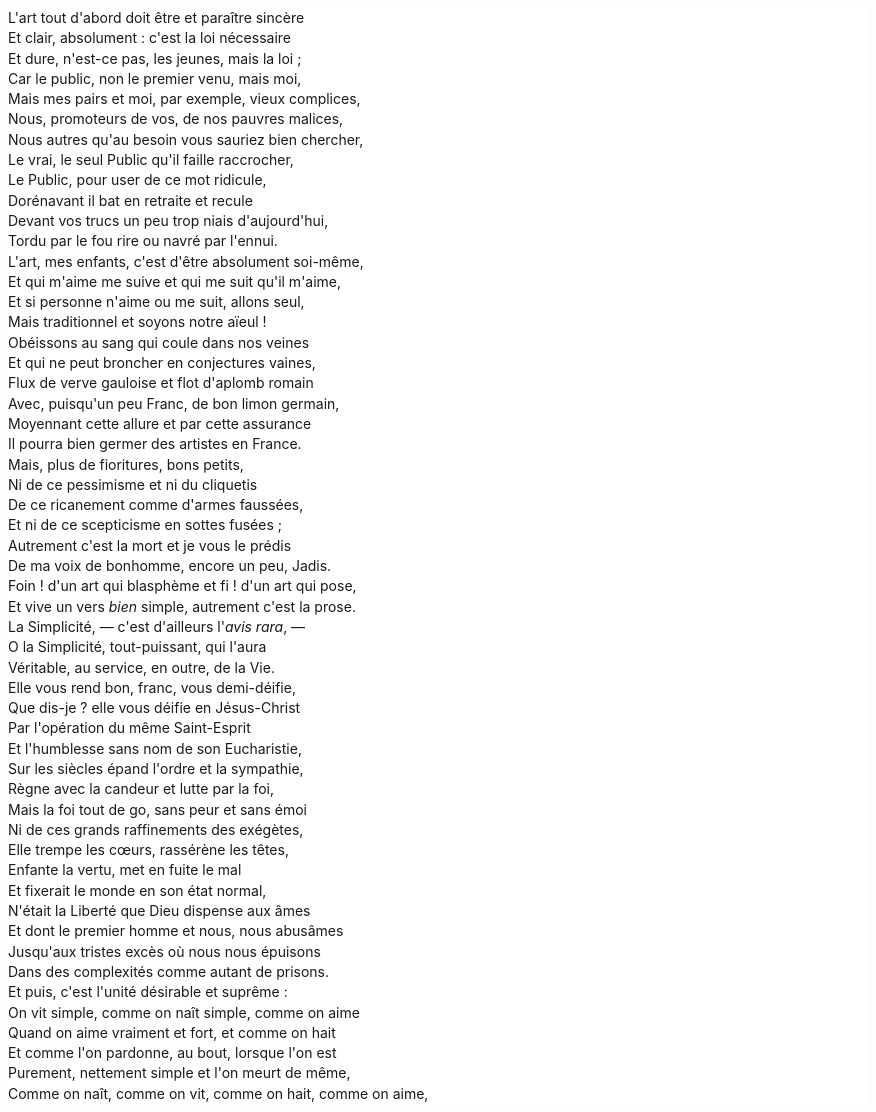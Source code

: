 L'art tout d'abord doit être et paraître sincère  
Et clair, absolument : c'est la loi nécessaire  
Et dure, n'est-ce pas, les jeunes, mais la loi ;  
Car le public, non le premier venu, mais moi,  
Mais mes pairs et moi, par exemple, vieux complices,  
Nous, promoteurs de vos, de nos pauvres malices,  
Nous autres qu'au besoin vous sauriez bien chercher,  
Le vrai, le seul Public qu'il faille raccrocher,  
Le Public, pour user de ce mot ridicule,  
Dorénavant il bat en retraite et recule  
Devant vos trucs un peu trop niais d'aujourd'hui,  
Tordu par le fou rire ou navré par l'ennui.  
L'art, mes enfants, c'est d'être absolument soi-même,  
Et qui m'aime me suive et qui me suit qu'il m'aime,  
Et si personne n'aime ou me suit, allons seul,  
Mais traditionnel et soyons notre aïeul !  
Obéissons au sang qui coule dans nos veines  
Et qui ne peut broncher en conjectures vaines,  
Flux de verve gauloise et flot d'aplomb romain  
Avec, puisqu'un peu Franc, de bon limon germain,   
Moyennant cette allure et par cette assurance  
Il pourra bien germer des artistes en France.  
Mais, plus de fioritures, bons petits,  
Ni de ce pessimisme et ni du cliquetis  
De ce ricanement comme d'armes faussées,  
Et ni de ce scepticisme en sottes fusées ;  
Autrement c'est la mort et je vous le prédis  
De ma voix de bonhomme, encore un peu, Jadis.  
Foin ! d'un art qui blasphème et fi ! d'un art qui pose,  
Et vive un vers *bien* simple, autrement c'est la prose.  
La Simplicité, — c'est d'ailleurs l'*avis rara*, —  
O la Simplicité, tout-puissant, qui l'aura  
Véritable, au service, en outre, de la Vie.  
Elle vous rend bon, franc, vous demi-déifie,  
Que dis-je ? elle vous déifie en Jésus-Christ  
Par l'opération du même Saint-Esprit  
Et l'humblesse sans nom de son Eucharistie,  
Sur les siècles épand l'ordre et la sympathie,  
Règne avec la candeur et lutte par la foi,  
Mais la foi tout de go, sans peur et sans émoi  
Ni de ces grands raffinements des exégètes,  
Elle trempe les cœurs, rassérène les têtes,  
Enfante la vertu, met en fuite le mal  
Et fixerait le monde en son état normal,  
N'était la Liberté que Dieu dispense aux âmes  
Et dont le premier homme et nous, nous abusâmes  
Jusqu'aux tristes excès où nous nous épuisons  
Dans des complexités comme autant de prisons.   
Et puis, c'est l'unité désirable et suprême :  
On vit simple, comme on naît simple, comme on aime  
Quand on aime vraiment et fort, et comme on hait  
Et comme l'on pardonne, au bout, lorsque l'on est  
Purement, nettement simple et l'on meurt de même,  
Comme on naît, comme on vit, comme on hait, comme on aime,  
